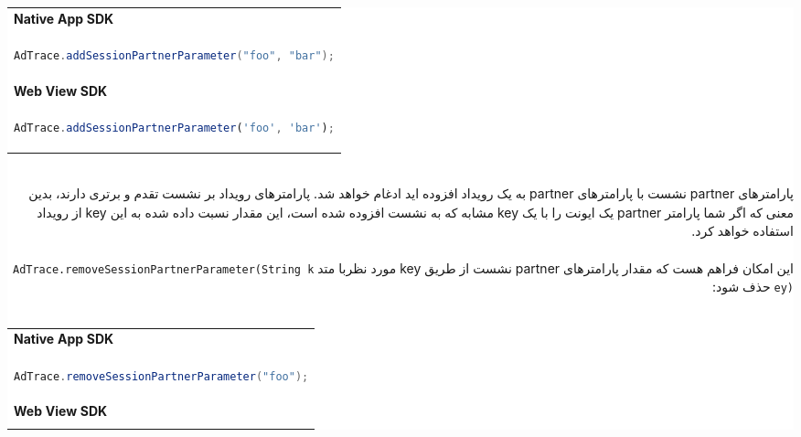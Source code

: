 <table>
<tr>
<td>
<b>Native App SDK</b>
</td>
</tr>
<tr>
<td>

```java
AdTrace.addSessionPartnerParameter("foo", "bar");
```
</td>
</tr>
<tr>
<td>
<b>Web View SDK</b>
</td>
</tr>
<tr>
<td>

```js
AdTrace.addSessionPartnerParameter('foo', 'bar');
```
</td>
</tr>
</table>

<br/>
<div dir="rtl" align='right'>
پارامترهای partner نشست با پارامترهای partner به یک رویداد افزوده اید ادغام خواهد شد. پارامترهای رویداد بر نشست تقدم و برتری دارند، بدین معنی که اگر شما پارامتر partner یک ایونت را با یک key مشابه که به نشست افزوده شده است، این مقدار نسبت داده شده به این key از رویداد استفاده خواهد کرد.
</div>
<br/>
<div dir="rtl" align='right'>
این امکان فراهم هست که مقدار پارامترهای partner نشست از طریق key مورد نظربا متد <code>AdTrace.removeSessionPartnerParameter(String key)</code> حذف شود:
</div>
<br/>

<table>
<tr>
<td>
<b>Native App SDK</b>
</td>
</tr>
<tr>
<td>

```java
AdTrace.removeSessionPartnerParameter("foo");
```
</td>
</tr>
<tr>
<td>
<b>Web View SDK</b>
</td>
</tr>
<tr>
<td>
